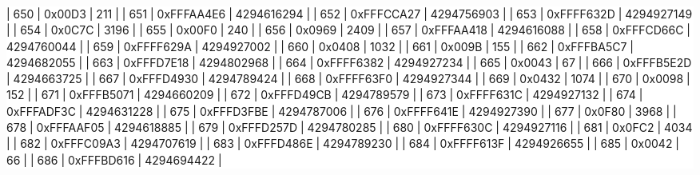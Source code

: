 |     650 | 0x00D3      |         211 |
|     651 | 0xFFFAA4E6  |  4294616294 |
|     652 | 0xFFFCCA27  |  4294756903 |
|     653 | 0xFFFF632D  |  4294927149 |
|     654 | 0x0C7C      |        3196 |
|     655 | 0x00F0      |         240 |
|     656 | 0x0969      |        2409 |
|     657 | 0xFFFAA418  |  4294616088 |
|     658 | 0xFFFCD66C  |  4294760044 |
|     659 | 0xFFFF629A  |  4294927002 |
|     660 | 0x0408      |        1032 |
|     661 | 0x009B      |         155 |
|     662 | 0xFFFBA5C7  |  4294682055 |
|     663 | 0xFFFD7E18  |  4294802968 |
|     664 | 0xFFFF6382  |  4294927234 |
|     665 | 0x0043      |          67 |
|     666 | 0xFFFB5E2D  |  4294663725 |
|     667 | 0xFFFD4930  |  4294789424 |
|     668 | 0xFFFF63F0  |  4294927344 |
|     669 | 0x0432      |        1074 |
|     670 | 0x0098      |         152 |
|     671 | 0xFFFB5071  |  4294660209 |
|     672 | 0xFFFD49CB  |  4294789579 |
|     673 | 0xFFFF631C  |  4294927132 |
|     674 | 0xFFFADF3C  |  4294631228 |
|     675 | 0xFFFD3FBE  |  4294787006 |
|     676 | 0xFFFF641E  |  4294927390 |
|     677 | 0x0F80      |        3968 |
|     678 | 0xFFFAAF05  |  4294618885 |
|     679 | 0xFFFD257D  |  4294780285 |
|     680 | 0xFFFF630C  |  4294927116 |
|     681 | 0x0FC2      |        4034 |
|     682 | 0xFFFC09A3  |  4294707619 |
|     683 | 0xFFFD486E  |  4294789230 |
|     684 | 0xFFFF613F  |  4294926655 |
|     685 | 0x0042      |          66 |
|     686 | 0xFFFBD616  |  4294694422 |